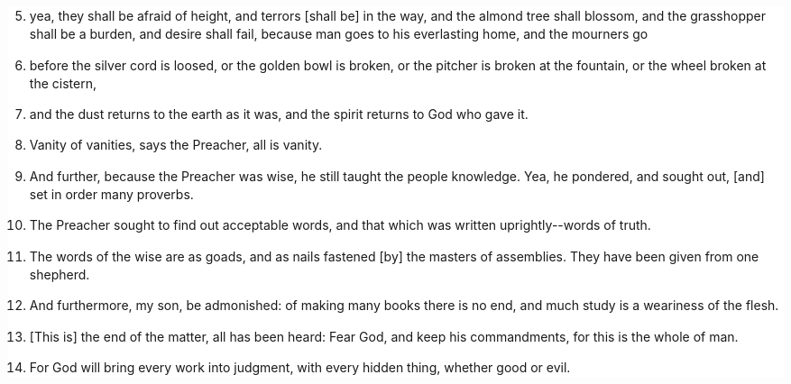 5. yea, they shall be afraid of height, and terrors [shall be] in the way, and the almond tree shall blossom, and the grasshopper shall be a burden, and desire shall fail, because man goes to his everlasting home, and the mourners go

6. before the silver cord is loosed, or the golden bowl is broken, or the pitcher is broken at the fountain, or the wheel broken at the cistern,

7. and the dust returns to the earth as it was, and the spirit returns to God who gave it.

8. Vanity of vanities, says the Preacher, all is vanity.

9. And further, because the Preacher was wise, he still taught the people knowledge. Yea, he pondered, and sought out, [and] set in order many proverbs.

10. The Preacher sought to find out acceptable words, and that which was written uprightly--words of truth.

11. The words of the wise are as goads, and as nails fastened [by] the masters of assemblies. They have been given from one shepherd.

12. And furthermore, my son, be admonished: of making many books there is no end, and much study is a weariness of the flesh.

13. [This is] the end of the matter, all has been heard: Fear God, and keep his commandments, for this is the whole of man.

14. For God will bring every work into judgment, with every hidden thing, whether good or evil.

